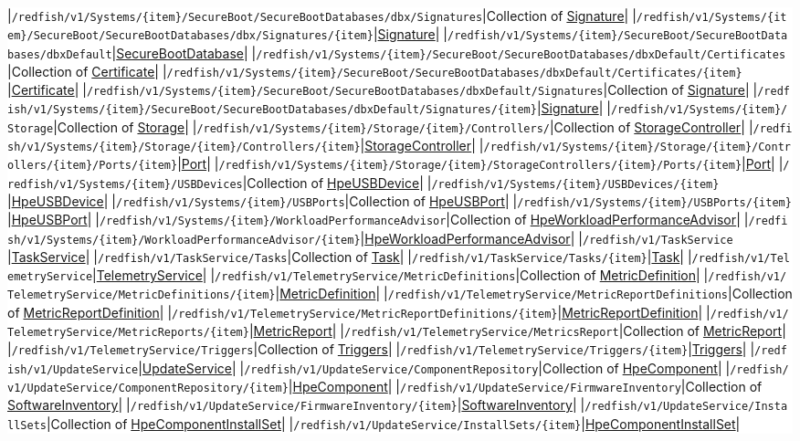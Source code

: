 |`/redfish/v1/Systems/{item}/SecureBoot/SecureBootDatabases/dbx/Signatures`|Collection of [Signature](../ilo6_other_resourcedefns145/#signaturecollection)|
|`/redfish/v1/Systems/{item}/SecureBoot/SecureBootDatabases/dbx/Signatures/{item}`|[Signature](../ilo6_other_resourcedefns145/#signature)|
|`/redfish/v1/Systems/{item}/SecureBoot/SecureBootDatabases/dbxDefault`|[SecureBootDatabase](../ilo6_other_resourcedefns145/#securebootdatabase)|
|`/redfish/v1/Systems/{item}/SecureBoot/SecureBootDatabases/dbxDefault/Certificates`|Collection of [Certificate](../ilo6_other_resourcedefns145/#certificatecollection)|
|`/redfish/v1/Systems/{item}/SecureBoot/SecureBootDatabases/dbxDefault/Certificates/{item}`|[Certificate](../ilo6_other_resourcedefns145/#certificate)|
|`/redfish/v1/Systems/{item}/SecureBoot/SecureBootDatabases/dbxDefault/Signatures`|Collection of [Signature](../ilo6_other_resourcedefns145/#signaturecollection)|
|`/redfish/v1/Systems/{item}/SecureBoot/SecureBootDatabases/dbxDefault/Signatures/{item}`|[Signature](../ilo6_other_resourcedefns145/#signature)|
|`/redfish/v1/Systems/{item}/Storage`|Collection of [Storage](../ilo6_storage_resourcedefns145/#storagecollection)|
|`/redfish/v1/Systems/{item}/Storage/{item}/Controllers/`|Collection of [StorageController](../ilo6_storage_resourcedefns145/#storagecontrollercollection)|
|`/redfish/v1/Systems/{item}/Storage/{item}/Controllers/{item}`|[StorageController](../ilo6_storage_resourcedefns145/#storagecontroller)|
|`/redfish/v1/Systems/{item}/Storage/{item}/Controllers/{item}/Ports/{item}`|[Port](../ilo6_other_resourcedefns145/#port)|
|`/redfish/v1/Systems/{item}/Storage/{item}/StorageControllers/{item}/Ports/{item}`|[Port](../ilo6_other_resourcedefns145/#port)|
|`/redfish/v1/Systems/{item}/USBDevices`|Collection of [HpeUSBDevice](../ilo6_hpe_resourcedefns145/#hpeusbdevicecollection)|
|`/redfish/v1/Systems/{item}/USBDevices/{item}`|[HpeUSBDevice](../ilo6_hpe_resourcedefns145/#hpeusbdevice)|
|`/redfish/v1/Systems/{item}/USBPorts`|Collection of [HpeUSBPort](../ilo6_hpe_resourcedefns145/#hpeusbportcollection)|
|`/redfish/v1/Systems/{item}/USBPorts/{item}`|[HpeUSBPort](../ilo6_hpe_resourcedefns145/#hpeusbport)|
|`/redfish/v1/Systems/{item}/WorkloadPerformanceAdvisor`|Collection of [HpeWorkloadPerformanceAdvisor](../ilo6_hpe_resourcedefns145/#hpeworkloadperformanceadvisorcollection)|
|`/redfish/v1/Systems/{item}/WorkloadPerformanceAdvisor/{item}`|[HpeWorkloadPerformanceAdvisor](../ilo6_hpe_resourcedefns145/#hpeworkloadperformanceadvisor)|
|`/redfish/v1/TaskService`|[TaskService](../ilo6_other_resourcedefns145/#taskservice)|
|`/redfish/v1/TaskService/Tasks`|Collection of [Task](../ilo6_other_resourcedefns145/#taskcollection)|
|`/redfish/v1/TaskService/Tasks/{item}`|[Task](../ilo6_other_resourcedefns145/#task)|
|`/redfish/v1/TelemetryService`|[TelemetryService](../ilo6_other_resourcedefns145/#telemetryservice)|
|`/redfish/v1/TelemetryService/MetricDefinitions`|Collection of [MetricDefinition](../ilo6_other_resourcedefns145/#metricdefinitioncollection)|
|`/redfish/v1/TelemetryService/MetricDefinitions/{item}`|[MetricDefinition](../ilo6_other_resourcedefns145/#metricdefinition)|
|`/redfish/v1/TelemetryService/MetricReportDefinitions`|Collection of [MetricReportDefinition](../ilo6_other_resourcedefns145/#metricreportdefinitioncollection)|
|`/redfish/v1/TelemetryService/MetricReportDefinitions/{item}`|[MetricReportDefinition](../ilo6_other_resourcedefns145/#metricreportdefinition)|
|`/redfish/v1/TelemetryService/MetricReports/{item}`|[MetricReport](../ilo6_other_resourcedefns145/#metricreport)|
|`/redfish/v1/TelemetryService/MetricsReport`|Collection of [MetricReport](../ilo6_other_resourcedefns145/#metricreportcollection)|
|`/redfish/v1/TelemetryService/Triggers`|Collection of [Triggers](../ilo6_other_resourcedefns145/#triggerscollection)|
|`/redfish/v1/TelemetryService/Triggers/{item}`|[Triggers](../ilo6_other_resourcedefns145/#triggers)|
|`/redfish/v1/UpdateService`|[UpdateService](../ilo6_other_resourcedefns145/#updateservice)|
|`/redfish/v1/UpdateService/ComponentRepository`|Collection of [HpeComponent](../ilo6_hpe_resourcedefns145/#hpecomponentcollection)|
|`/redfish/v1/UpdateService/ComponentRepository/{item}`|[HpeComponent](../ilo6_hpe_resourcedefns145/#hpecomponent)|
|`/redfish/v1/UpdateService/FirmwareInventory`|Collection of [SoftwareInventory](../ilo6_other_resourcedefns145/#softwareinventorycollection)|
|`/redfish/v1/UpdateService/FirmwareInventory/{item}`|[SoftwareInventory](../ilo6_other_resourcedefns145/#softwareinventory)|
|`/redfish/v1/UpdateService/InstallSets`|Collection of [HpeComponentInstallSet](../ilo6_hpe_resourcedefns145/#hpecomponentinstallsetcollection)|
|`/redfish/v1/UpdateService/InstallSets/{item}`|[HpeComponentInstallSet](../ilo6_hpe_resourcedefns145/#hpecomponentinstallset)|